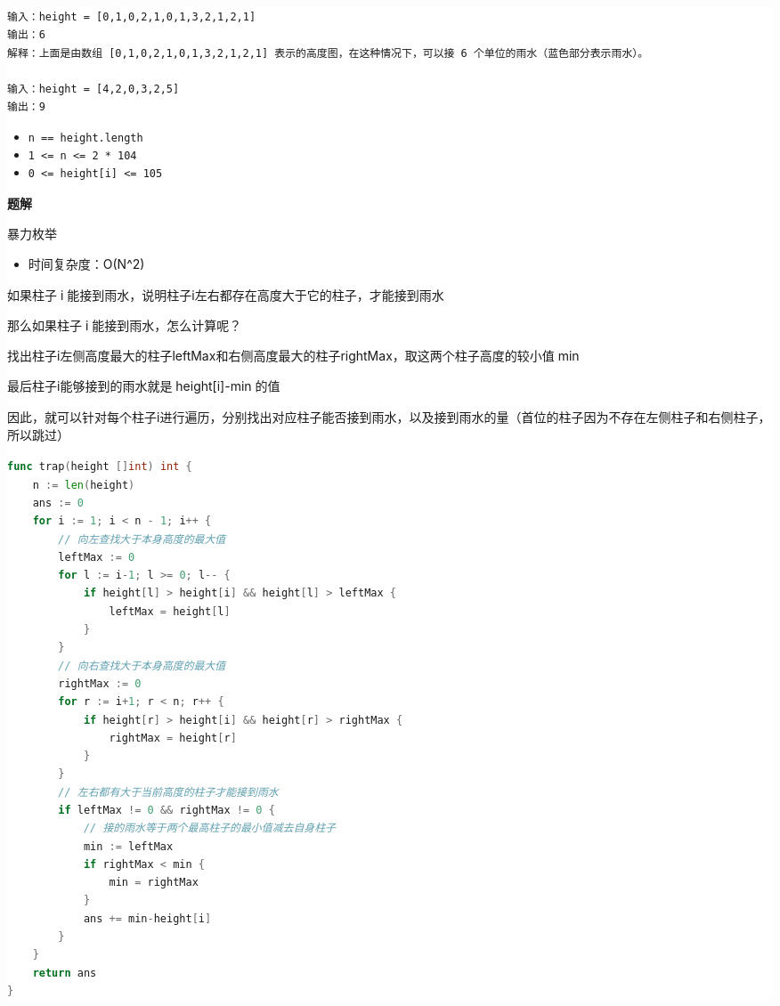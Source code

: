 ```
输入：height = [0,1,0,2,1,0,1,3,2,1,2,1]
输出：6
解释：上面是由数组 [0,1,0,2,1,0,1,3,2,1,2,1] 表示的高度图，在这种情况下，可以接 6 个单位的雨水（蓝色部分表示雨水）。 

输入：height = [4,2,0,3,2,5]
输出：9
```

- `n == height.length`
- `1 <= n <= 2 * 104`
- `0 <= height[i] <= 105`

**题解**

暴力枚举

- 时间复杂度：O(N^2)

如果柱子 i 能接到雨水，说明柱子i左右都存在高度大于它的柱子，才能接到雨水

那么如果柱子 i 能接到雨水，怎么计算呢？

找出柱子i左侧高度最大的柱子leftMax和右侧高度最大的柱子rightMax，取这两个柱子高度的较小值 min

最后柱子i能够接到的雨水就是 height[i]-min 的值

因此，就可以针对每个柱子i进行遍历，分别找出对应柱子能否接到雨水，以及接到雨水的量（首位的柱子因为不存在左侧柱子和右侧柱子，所以跳过）

```go
func trap(height []int) int {
    n := len(height)
    ans := 0
    for i := 1; i < n - 1; i++ {
        // 向左查找大于本身高度的最大值
        leftMax := 0
        for l := i-1; l >= 0; l-- {
            if height[l] > height[i] && height[l] > leftMax {
                leftMax = height[l]
            }
        }
        // 向右查找大于本身高度的最大值
        rightMax := 0
        for r := i+1; r < n; r++ {
            if height[r] > height[i] && height[r] > rightMax {
                rightMax = height[r]
            }
        }
        // 左右都有大于当前高度的柱子才能接到雨水
        if leftMax != 0 && rightMax != 0 {
            // 接的雨水等于两个最高柱子的最小值减去自身柱子
            min := leftMax
            if rightMax < min {
                min = rightMax
            }
            ans += min-height[i]
        }
    }
    return ans
}
```
